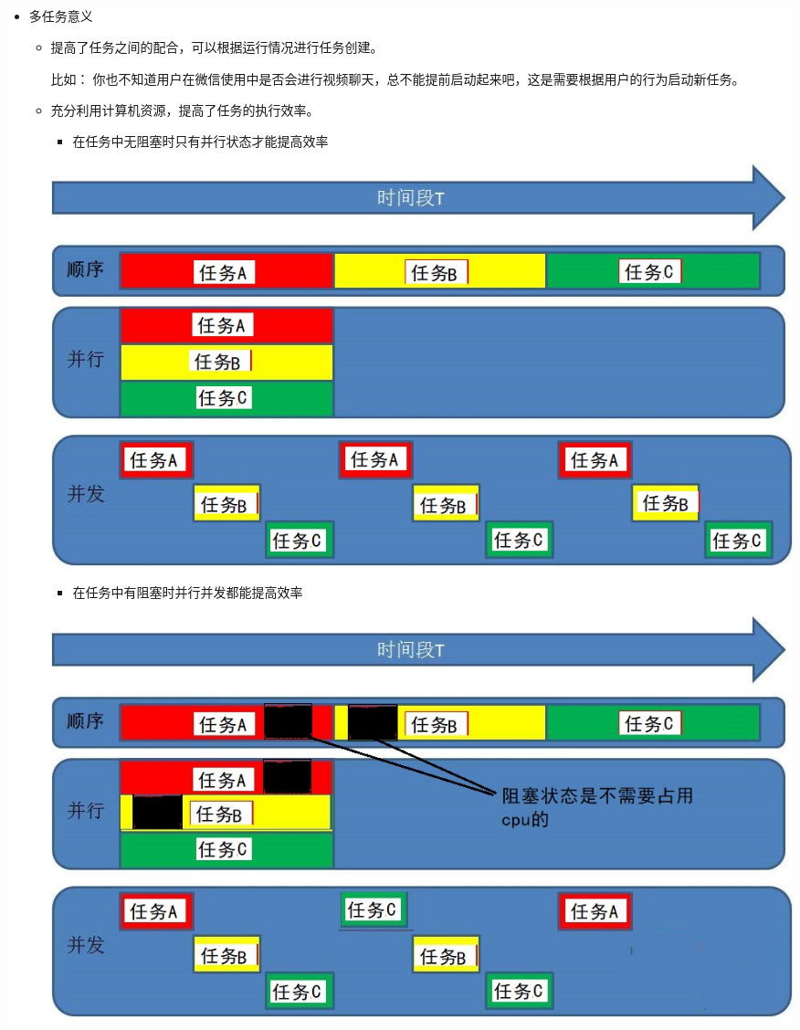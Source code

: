   

* 多任务意义

  * 提高了任务之间的配合，可以根据运行情况进行任务创建。

    比如： 你也不知道用户在微信使用中是否会进行视频聊天，总不能提前启动起来吧，这是需要根据用户的行为启动新任务。

  * 充分利用计算机资源，提高了任务的执行效率。

    * 在任务中无阻塞时只有并行状态才能提高效率

    ![](./img/17.jpg)

    

    * 在任务中有阻塞时并行并发都能提高效率

    ![](./img/18.jpg)
